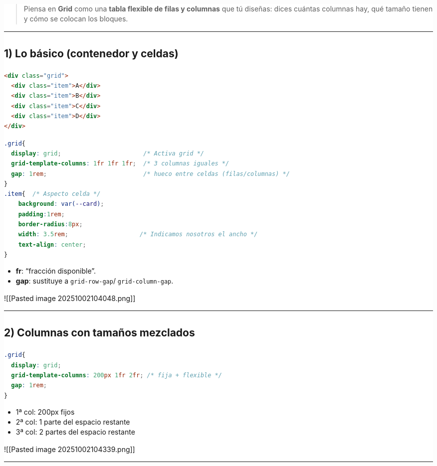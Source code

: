 > Piensa en **Grid** como una **tabla flexible de filas y columnas** que tú diseñas: dices cuántas columnas hay, qué tamaño tienen y cómo se colocan los bloques.

---

## **1) Lo básico (contenedor y celdas)**

```html
<div class="grid">
  <div class="item">A</div>
  <div class="item">B</div>
  <div class="item">C</div>
  <div class="item">D</div>
</div>
```

```css
.grid{
  display: grid;                       /* Activa grid */
  grid-template-columns: 1fr 1fr 1fr;  /* 3 columnas iguales */
  gap: 1rem;                           /* hueco entre celdas (filas/columnas) */
}
.item{  /* Aspecto celda */
    background: var(--card); 
    padding:1rem; 
    border-radius:8px; 
    width: 3.5rem;                    /* Indicamos nosotros el ancho */
    text-align: center;
} 
```

- **fr**: “fracción disponible”.
- **gap**: sustituye a `grid-row-gap`/ `grid-column-gap`.

![[Pasted image 20251002104048.png]]

---

## **2) Columnas con tamaños mezclados**

```css
.grid{
  display: grid;
  grid-template-columns: 200px 1fr 2fr; /* fija + flexible */
  gap: 1rem;
}
```

- 1ª col: 200px fijos
- 2ª col: 1 parte del espacio restante
- 3ª col: 2 partes del espacio restante

![[Pasted image 20251002104339.png]]

---